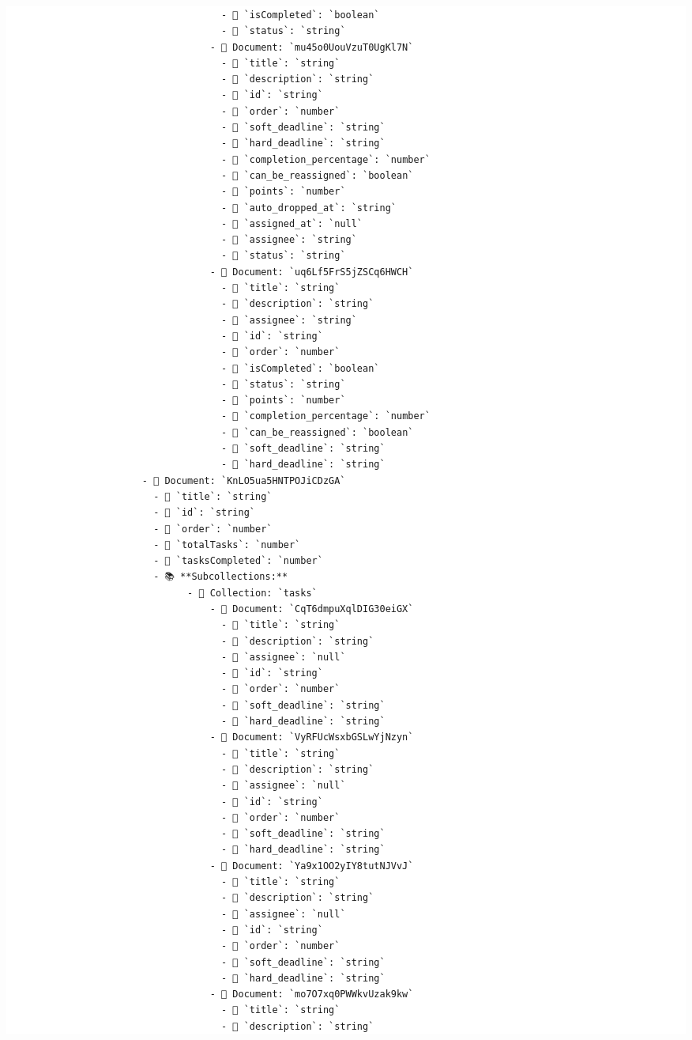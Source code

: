                                           - 🔑 `isCompleted`: `boolean`
                                          - 🔑 `status`: `string`
                                        - 📄 Document: `mu45o0UouVzuT0UgKl7N`
                                          - 🔑 `title`: `string`
                                          - 🔑 `description`: `string`
                                          - 🔑 `id`: `string`
                                          - 🔑 `order`: `number`
                                          - 🔑 `soft_deadline`: `string`
                                          - 🔑 `hard_deadline`: `string`
                                          - 🔑 `completion_percentage`: `number`
                                          - 🔑 `can_be_reassigned`: `boolean`
                                          - 🔑 `points`: `number`
                                          - 🔑 `auto_dropped_at`: `string`
                                          - 🔑 `assigned_at`: `null`
                                          - 🔑 `assignee`: `string`
                                          - 🔑 `status`: `string`
                                        - 📄 Document: `uq6Lf5FrS5jZSCq6HWCH`
                                          - 🔑 `title`: `string`
                                          - 🔑 `description`: `string`
                                          - 🔑 `assignee`: `string`
                                          - 🔑 `id`: `string`
                                          - 🔑 `order`: `number`
                                          - 🔑 `isCompleted`: `boolean`
                                          - 🔑 `status`: `string`
                                          - 🔑 `points`: `number`
                                          - 🔑 `completion_percentage`: `number`
                                          - 🔑 `can_be_reassigned`: `boolean`
                                          - 🔑 `soft_deadline`: `string`
                                          - 🔑 `hard_deadline`: `string`
                            - 📄 Document: `KnLO5ua5HNTPOJiCDzGA`
                              - 🔑 `title`: `string`
                              - 🔑 `id`: `string`
                              - 🔑 `order`: `number`
                              - 🔑 `totalTasks`: `number`
                              - 🔑 `tasksCompleted`: `number`
                              - 📚 **Subcollections:**
                                    - 📂 Collection: `tasks`
                                        - 📄 Document: `CqT6dmpuXqlDIG30eiGX`
                                          - 🔑 `title`: `string`
                                          - 🔑 `description`: `string`
                                          - 🔑 `assignee`: `null`
                                          - 🔑 `id`: `string`
                                          - 🔑 `order`: `number`
                                          - 🔑 `soft_deadline`: `string`
                                          - 🔑 `hard_deadline`: `string`
                                        - 📄 Document: `VyRFUcWsxbGSLwYjNzyn`
                                          - 🔑 `title`: `string`
                                          - 🔑 `description`: `string`
                                          - 🔑 `assignee`: `null`
                                          - 🔑 `id`: `string`
                                          - 🔑 `order`: `number`
                                          - 🔑 `soft_deadline`: `string`
                                          - 🔑 `hard_deadline`: `string`
                                        - 📄 Document: `Ya9x1OO2yIY8tutNJVvJ`
                                          - 🔑 `title`: `string`
                                          - 🔑 `description`: `string`
                                          - 🔑 `assignee`: `null`
                                          - 🔑 `id`: `string`
                                          - 🔑 `order`: `number`
                                          - 🔑 `soft_deadline`: `string`
                                          - 🔑 `hard_deadline`: `string`
                                        - 📄 Document: `mo7O7xq0PWWkvUzak9kw`
                                          - 🔑 `title`: `string`
                                          - 🔑 `description`: `string`
